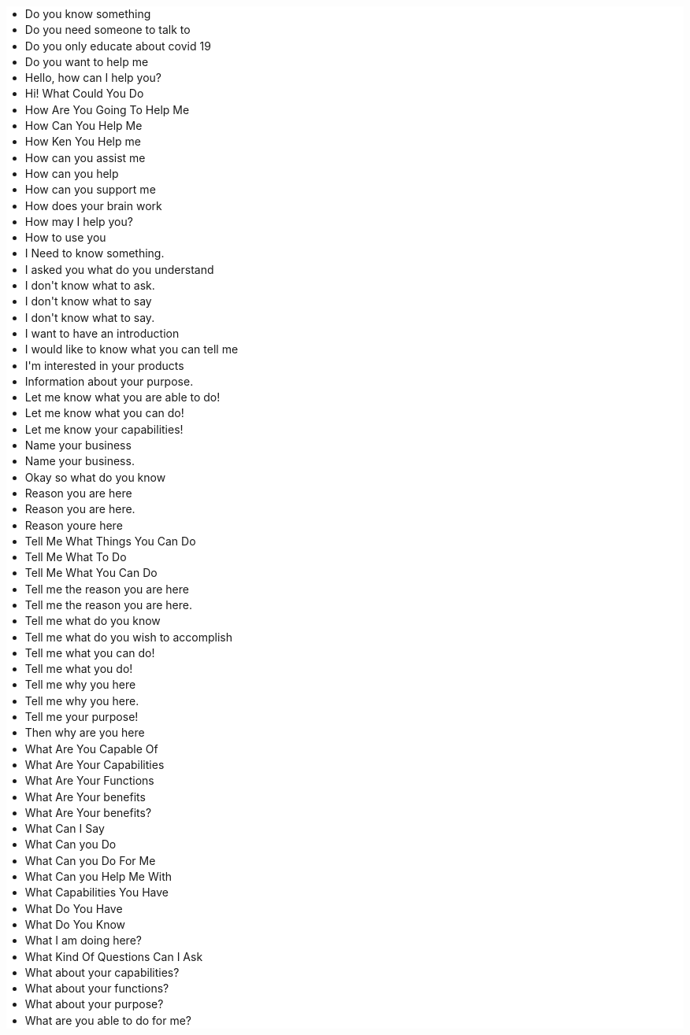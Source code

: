 - Do you know something
- Do you need someone to talk to
- Do you only educate about covid 19
- Do you want to help me
- Hello, how can I help you?
- Hi! What Could You Do
- How Are You Going To Help Me
- How Can You Help Me
- How Ken You Help me
- How can you assist me
- How can you help
- How can you support me
- How does your brain work
- How may I help you?
- How to use you
- I Need to know something.
- I asked you what do you understand
- I don't know what to ask.
- I don't know what to say
- I don't know what to say.
- I want to have an introduction
- I would like to know what you can tell me
- I'm interested in your products
- Information about your purpose.
- Let me know what you are able to do!
- Let me know what you can do!
- Let me know your capabilities!
- Name your business
- Name your business.
- Okay so what do you know
- Reason you are here
- Reason you are here.
- Reason youre here
- Tell Me What Things You Can Do
- Tell Me What To Do
- Tell Me What You Can Do
- Tell me the reason you are here
- Tell me the reason you are here.
- Tell me what do you know
- Tell me what do you wish to accomplish
- Tell me what you can do!
- Tell me what you do!
- Tell me why you here
- Tell me why you here.
- Tell me your purpose!
- Then why are you here
- What Are You Capable Of
- What Are Your Capabilities
- What Are Your Functions
- What Are Your benefits
- What Are Your benefits?
- What Can I Say
- What Can you Do
- What Can you Do For Me
- What Can you Help Me With
- What Capabilities You Have
- What Do You Have
- What Do You Know
- What I am doing here?
- What Kind Of Questions Can I Ask
- What about your capabilities?
- What about your functions?
- What about your purpose?
- What are you able to do for me?